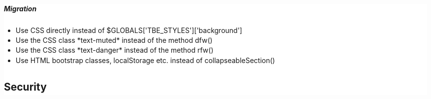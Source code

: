 ##### Migration

-   Use CSS directly instead of
    \$GLOBALS\['TBE\_STYLES'\]\['background'\]
-   Use the CSS class \*text-muted\* instead of the method dfw()
-   Use the CSS class \*text-danger\* instead of the method rfw()
-   Use HTML bootstrap classes, localStorage etc. instead of
    collapseableSection()

Security
--------


